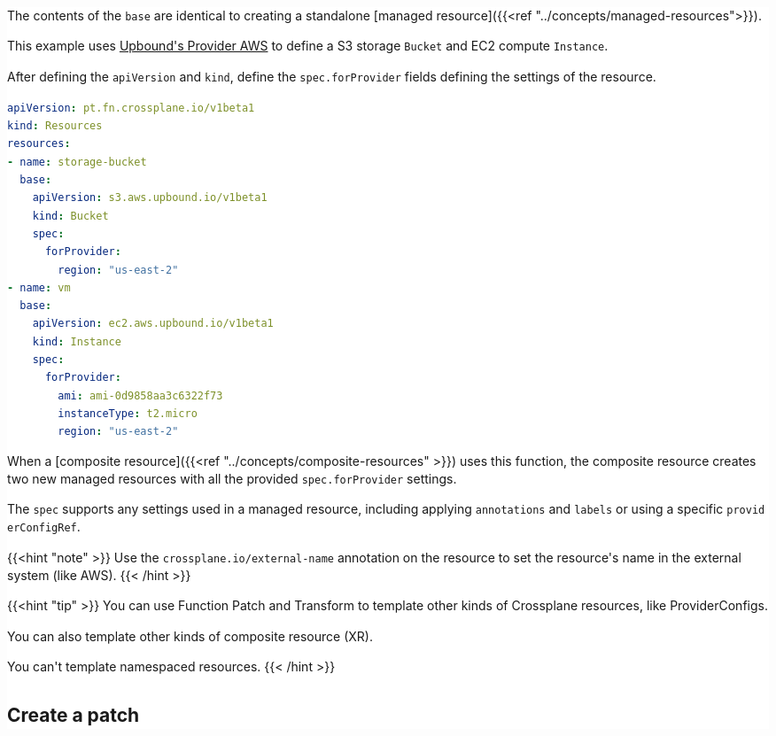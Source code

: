 The contents of the `base` are identical to creating a standalone
[managed resource]({{<ref "../concepts/managed-resources">}}).

This example uses 
[Upbound's Provider AWS](https://marketplace.upbound.io/providers/upbound/provider-aws/v0.35.0)
to define a S3 storage `Bucket` and EC2 compute `Instance`.

After defining the `apiVersion` and `kind`, define the `spec.forProvider` fields
defining the settings of the resource.

```yaml {copy-lines="none",label="resources"}
apiVersion: pt.fn.crossplane.io/v1beta1
kind: Resources
resources:
- name: storage-bucket
  base:
    apiVersion: s3.aws.upbound.io/v1beta1
    kind: Bucket
    spec:
      forProvider:
        region: "us-east-2"
- name: vm
  base:
    apiVersion: ec2.aws.upbound.io/v1beta1
    kind: Instance
    spec:
      forProvider:
        ami: ami-0d9858aa3c6322f73
        instanceType: t2.micro
        region: "us-east-2"
```

When a [composite resource]({{<ref "../concepts/composite-resources" >}}) uses
this function, the composite resource creates two new managed resources with all
the provided `spec.forProvider` settings.

The `spec` supports any settings used in a managed resource, including applying
`annotations` and `labels` or using a specific `providerConfigRef`.

{{<hint "note" >}}
Use the `crossplane.io/external-name` annotation on the resource to set
the resource's name in the external system (like AWS).
{{< /hint >}}

{{<hint "tip" >}}
You can use Function Patch and Transform to template other kinds of Crossplane
resources, like ProviderConfigs.

You can also template other kinds of composite resource (XR).

You can't template namespaced resources.
{{< /hint >}}

## Create a patch
